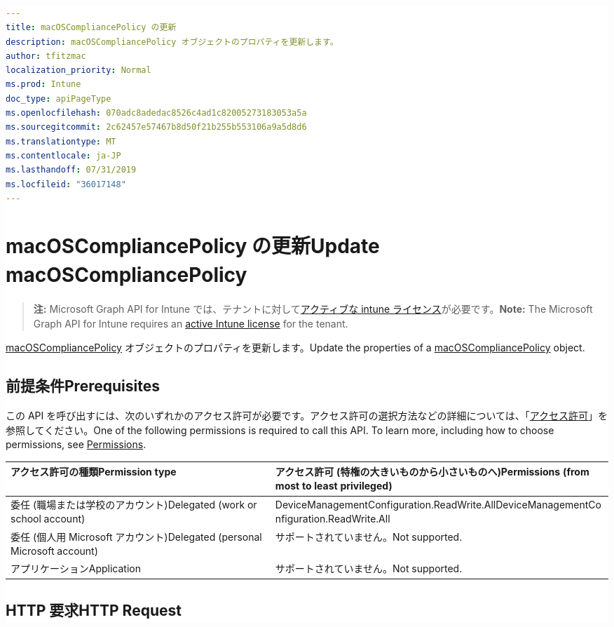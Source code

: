 ```yaml
---
title: macOSCompliancePolicy の更新
description: macOSCompliancePolicy オブジェクトのプロパティを更新します。
author: tfitzmac
localization_priority: Normal
ms.prod: Intune
doc_type: apiPageType
ms.openlocfilehash: 070adc8adedac8526c4ad1c82005273183053a5a
ms.sourcegitcommit: 2c62457e57467b8d50f21b255b553106a9a5d8d6
ms.translationtype: MT
ms.contentlocale: ja-JP
ms.lasthandoff: 07/31/2019
ms.locfileid: "36017148"
---
```

# <a name="update-macoscompliancepolicy"></a><span data-ttu-id="af038-103">macOSCompliancePolicy の更新</span><span class="sxs-lookup"><span data-stu-id="af038-103">Update macOSCompliancePolicy</span></span>

> <span data-ttu-id="af038-104">**注:** Microsoft Graph API for Intune では、テナントに対して[アクティブな intune ライセンス](https://go.microsoft.com/fwlink/?linkid=839381)が必要です。</span><span class="sxs-lookup"><span data-stu-id="af038-104">**Note:** The Microsoft Graph API for Intune requires an [active Intune license](https://go.microsoft.com/fwlink/?linkid=839381) for the tenant.</span></span>

<span data-ttu-id="af038-105">[macOSCompliancePolicy](../resources/intune-deviceconfig-macoscompliancepolicy.md) オブジェクトのプロパティを更新します。</span><span class="sxs-lookup"><span data-stu-id="af038-105">Update the properties of a [macOSCompliancePolicy](../resources/intune-deviceconfig-macoscompliancepolicy.md) object.</span></span>

## <a name="prerequisites"></a><span data-ttu-id="af038-106">前提条件</span><span class="sxs-lookup"><span data-stu-id="af038-106">Prerequisites</span></span>
<span data-ttu-id="af038-p101">この API を呼び出すには、次のいずれかのアクセス許可が必要です。アクセス許可の選択方法などの詳細については、「[アクセス許可](/graph/permissions-reference)」を参照してください。</span><span class="sxs-lookup"><span data-stu-id="af038-p101">One of the following permissions is required to call this API. To learn more, including how to choose permissions, see [Permissions](/graph/permissions-reference).</span></span>

|<span data-ttu-id="af038-109">アクセス許可の種類</span><span class="sxs-lookup"><span data-stu-id="af038-109">Permission type</span></span>|<span data-ttu-id="af038-110">アクセス許可 (特権の大きいものから小さいものへ)</span><span class="sxs-lookup"><span data-stu-id="af038-110">Permissions (from most to least privileged)</span></span>|
|:---|:---|
|<span data-ttu-id="af038-111">委任 (職場または学校のアカウント)</span><span class="sxs-lookup"><span data-stu-id="af038-111">Delegated (work or school account)</span></span>|<span data-ttu-id="af038-112">DeviceManagementConfiguration.ReadWrite.All</span><span class="sxs-lookup"><span data-stu-id="af038-112">DeviceManagementConfiguration.ReadWrite.All</span></span>|
|<span data-ttu-id="af038-113">委任 (個人用 Microsoft アカウント)</span><span class="sxs-lookup"><span data-stu-id="af038-113">Delegated (personal Microsoft account)</span></span>|<span data-ttu-id="af038-114">サポートされていません。</span><span class="sxs-lookup"><span data-stu-id="af038-114">Not supported.</span></span>|
|<span data-ttu-id="af038-115">アプリケーション</span><span class="sxs-lookup"><span data-stu-id="af038-115">Application</span></span>|<span data-ttu-id="af038-116">サポートされていません。</span><span class="sxs-lookup"><span data-stu-id="af038-116">Not supported.</span></span>|

## <a name="http-request"></a><span data-ttu-id="af038-117">HTTP 要求</span><span class="sxs-lookup"><span data-stu-id="af038-117">HTTP Request</span></span>
